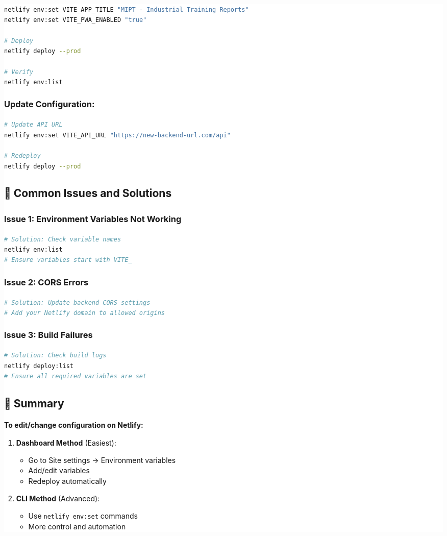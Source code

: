 ```bash
netlify env:set VITE_APP_TITLE "MIPT - Industrial Training Reports"
netlify env:set VITE_PWA_ENABLED "true"

# Deploy
netlify deploy --prod

# Verify
netlify env:list
```

### **Update Configuration:**
```bash
# Update API URL
netlify env:set VITE_API_URL "https://new-backend-url.com/api"

# Redeploy
netlify deploy --prod
```

## 📝 **Common Issues and Solutions**

### **Issue 1: Environment Variables Not Working**
```bash
# Solution: Check variable names
netlify env:list
# Ensure variables start with VITE_
```

### **Issue 2: CORS Errors**
```bash
# Solution: Update backend CORS settings
# Add your Netlify domain to allowed origins
```

### **Issue 3: Build Failures**
```bash
# Solution: Check build logs
netlify deploy:list
# Ensure all required variables are set
```

## 🎯 **Summary**

**To edit/change configuration on Netlify:**

1. **Dashboard Method** (Easiest):
   - Go to Site settings → Environment variables
   - Add/edit variables
   - Redeploy automatically

2. **CLI Method** (Advanced):
   - Use `netlify env:set` commands
   - More control and automation

